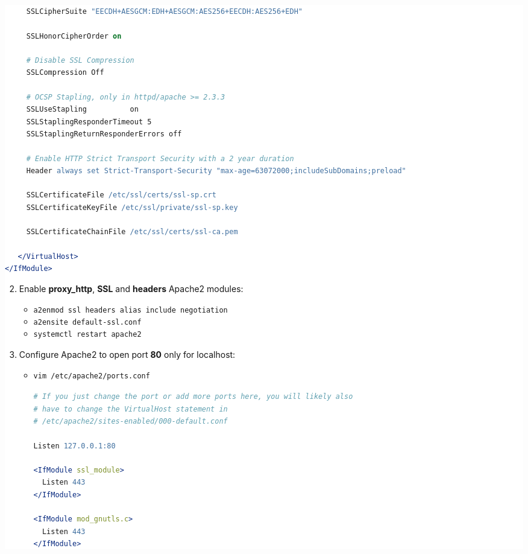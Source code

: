    ```apache
        SSLCipherSuite "EECDH+AESGCM:EDH+AESGCM:AES256+EECDH:AES256+EDH"

        SSLHonorCipherOrder on

        # Disable SSL Compression
        SSLCompression Off
        
        # OCSP Stapling, only in httpd/apache >= 2.3.3
        SSLUseStapling          on
        SSLStaplingResponderTimeout 5
        SSLStaplingReturnResponderErrors off
        
        # Enable HTTP Strict Transport Security with a 2 year duration
        Header always set Strict-Transport-Security "max-age=63072000;includeSubDomains;preload"
        
        SSLCertificateFile /etc/ssl/certs/ssl-sp.crt
        SSLCertificateKeyFile /etc/ssl/private/ssl-sp.key
	
        SSLCertificateChainFile /etc/ssl/certs/ssl-ca.pem
        
      </VirtualHost>
   </IfModule>
   ```

2. Enable **proxy_http**, **SSL** and **headers** Apache2 modules:
   * ```a2enmod ssl headers alias include negotiation```
   * ```a2ensite default-ssl.conf```
   * ```systemctl restart apache2```

3. Configure Apache2 to open port **80** only for localhost:
   * ```vim /etc/apache2/ports.conf```

     ```apache
     # If you just change the port or add more ports here, you will likely also
     # have to change the VirtualHost statement in
     # /etc/apache2/sites-enabled/000-default.conf

     Listen 127.0.0.1:80
 
     <IfModule ssl_module>
       Listen 443
     </IfModule>
    
     <IfModule mod_gnutls.c>
       Listen 443
     </IfModule>
     ```
     